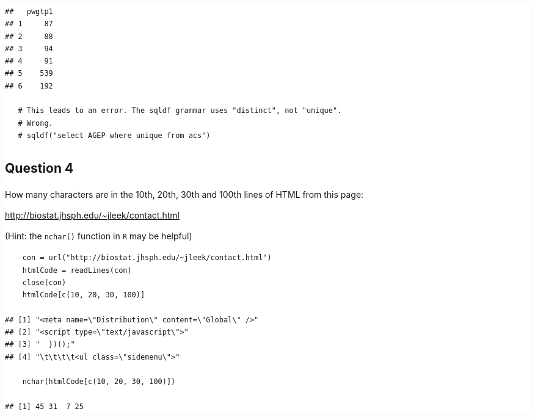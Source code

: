     ##   pwgtp1
    ## 1     87
    ## 2     88
    ## 3     94
    ## 4     91
    ## 5    539
    ## 6    192

       # This leads to an error. The sqldf grammar uses "distinct", not "unique".
       # Wrong.
       # sqldf("select AGEP where unique from acs")

## Question 4

How many characters are in the 10th, 20th, 30th and 100th lines of HTML
from this page:

<http://biostat.jhsph.edu/~jleek/contact.html>

(Hint: the `nchar()` function in `R` may be helpful)

        con = url("http://biostat.jhsph.edu/~jleek/contact.html")
        htmlCode = readLines(con)
        close(con)
        htmlCode[c(10, 20, 30, 100)]

    ## [1] "<meta name=\"Distribution\" content=\"Global\" />"
    ## [2] "<script type=\"text/javascript\">"                
    ## [3] "  })();"                                          
    ## [4] "\t\t\t\t<ul class=\"sidemenu\">"

        nchar(htmlCode[c(10, 20, 30, 100)])

    ## [1] 45 31  7 25
